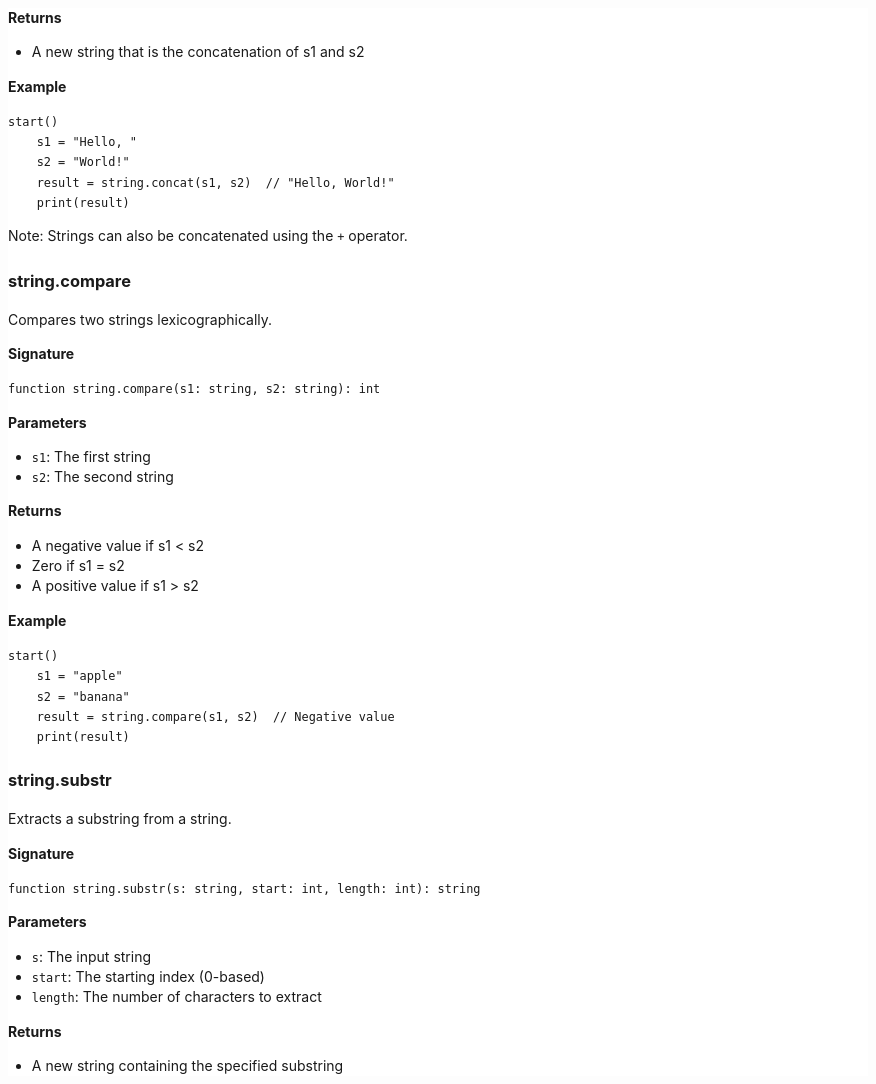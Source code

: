 **Returns**
- A new string that is the concatenation of s1 and s2

**Example**
```
start()
    s1 = "Hello, "
    s2 = "World!"
    result = string.concat(s1, s2)  // "Hello, World!"
    print(result)
```

Note: Strings can also be concatenated using the `+` operator.

### string.compare

Compares two strings lexicographically.

**Signature**
```
function string.compare(s1: string, s2: string): int
```

**Parameters**
- `s1`: The first string
- `s2`: The second string

**Returns**
- A negative value if s1 < s2
- Zero if s1 = s2
- A positive value if s1 > s2

**Example**
```
start()
    s1 = "apple"
    s2 = "banana"
    result = string.compare(s1, s2)  // Negative value
    print(result)
```

### string.substr

Extracts a substring from a string.

**Signature**
```
function string.substr(s: string, start: int, length: int): string
```

**Parameters**
- `s`: The input string
- `start`: The starting index (0-based)
- `length`: The number of characters to extract

**Returns**
- A new string containing the specified substring
